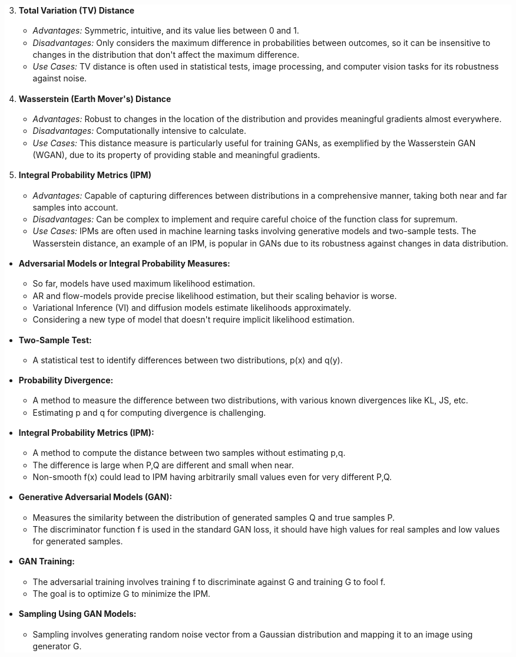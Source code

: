 3. **Total Variation (TV) Distance**
    - *Advantages:* Symmetric, intuitive, and its value lies between 0 and 1.
    - *Disadvantages:* Only considers the maximum difference in probabilities between outcomes, so it can be insensitive to changes in the distribution that don't affect the maximum difference.
    - *Use Cases:* TV distance is often used in statistical tests, image processing, and computer vision tasks for its robustness against noise.

4. **Wasserstein (Earth Mover's) Distance**
    - *Advantages:* Robust to changes in the location of the distribution and provides meaningful gradients almost everywhere.
    - *Disadvantages:* Computationally intensive to calculate.
    - *Use Cases:* This distance measure is particularly useful for training GANs, as exemplified by the Wasserstein GAN (WGAN), due to its property of providing stable and meaningful gradients.

5. **Integral Probability Metrics (IPM)**
    - *Advantages:* Capable of capturing differences between distributions in a comprehensive manner, taking both near and far samples into account.
    - *Disadvantages:* Can be complex to implement and require careful choice of the function class for supremum.
    - *Use Cases:* IPMs are often used in machine learning tasks involving generative models and two-sample tests. The Wasserstein distance, an example of an IPM, is popular in GANs due to its robustness against changes in data distribution.


- **Adversarial Models or Integral Probability Measures:**
  - So far, models have used maximum likelihood estimation.
  - AR and flow-models provide precise likelihood estimation, but their scaling behavior is worse.
  - Variational Inference (VI) and diffusion models estimate likelihoods approximately.
  - Considering a new type of model that doesn't require implicit likelihood estimation.

- **Two-Sample Test:**
  - A statistical test to identify differences between two distributions, p(x) and q(y).

- **Probability Divergence:**
  - A method to measure the difference between two distributions, with various known divergences like KL, JS, etc.
  - Estimating p and q for computing divergence is challenging.

- **Integral Probability Metrics (IPM):**
  - A method to compute the distance between two samples without estimating p,q.
  - The difference is large when P,Q are different and small when near.
  - Non-smooth f(x) could lead to IPM having arbitrarily small values even for very different P,Q.

- **Generative Adversarial Models (GAN):**
  - Measures the similarity between the distribution of generated samples Q and true samples P.
  - The discriminator function f is used in the standard GAN loss, it should have high values for real samples and low values for generated samples.

- **GAN Training:**
  - The adversarial training involves training f to discriminate against G and training G to fool f.
  - The goal is to optimize G to minimize the IPM.

- **Sampling Using GAN Models:**
  - Sampling involves generating random noise vector from a Gaussian distribution and mapping it to an image using generator G.
